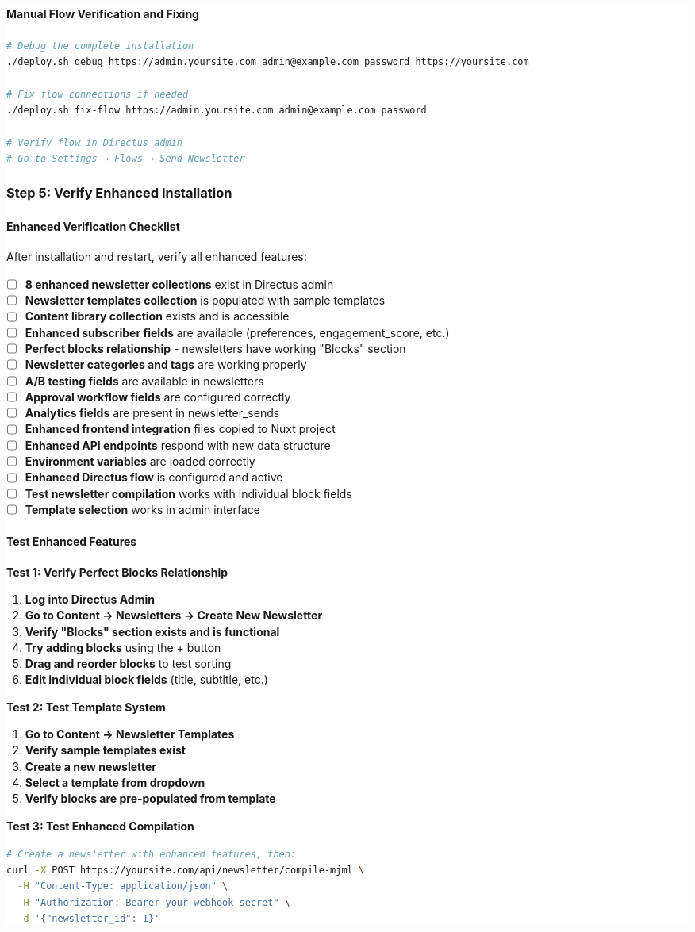 #### Manual Flow Verification and Fixing

```bash
# Debug the complete installation
./deploy.sh debug https://admin.yoursite.com admin@example.com password https://yoursite.com

# Fix flow connections if needed
./deploy.sh fix-flow https://admin.yoursite.com admin@example.com password

# Verify flow in Directus admin
# Go to Settings → Flows → Send Newsletter
```

### Step 5: Verify Enhanced Installation

#### Enhanced Verification Checklist

After installation and restart, verify all enhanced features:

- [ ] **8 enhanced newsletter collections** exist in Directus admin
- [ ] **Newsletter templates collection** is populated with sample templates
- [ ] **Content library collection** exists and is accessible
- [ ] **Enhanced subscriber fields** are available (preferences, engagement_score, etc.)
- [ ] **Perfect blocks relationship** - newsletters have working "Blocks" section
- [ ] **Newsletter categories and tags** are working properly
- [ ] **A/B testing fields** are available in newsletters
- [ ] **Approval workflow fields** are configured correctly
- [ ] **Analytics fields** are present in newsletter_sends
- [ ] **Enhanced frontend integration** files copied to Nuxt project
- [ ] **Enhanced API endpoints** respond with new data structure
- [ ] **Environment variables** are loaded correctly
- [ ] **Enhanced Directus flow** is configured and active
- [ ] **Test newsletter compilation** works with individual block fields
- [ ] **Template selection** works in admin interface

#### Test Enhanced Features

**Test 1: Verify Perfect Blocks Relationship**
1. **Log into Directus Admin**
2. **Go to Content → Newsletters → Create New Newsletter**
3. **Verify "Blocks" section exists and is functional**
4. **Try adding blocks** using the + button
5. **Drag and reorder blocks** to test sorting
6. **Edit individual block fields** (title, subtitle, etc.)

**Test 2: Test Template System**
1. **Go to Content → Newsletter Templates**
2. **Verify sample templates exist**
3. **Create a new newsletter**
4. **Select a template from dropdown**
5. **Verify blocks are pre-populated from template**

**Test 3: Test Enhanced Compilation**
```bash
# Create a newsletter with enhanced features, then:
curl -X POST https://yoursite.com/api/newsletter/compile-mjml \
  -H "Content-Type: application/json" \
  -H "Authorization: Bearer your-webhook-secret" \
  -d '{"newsletter_id": 1}'
```
